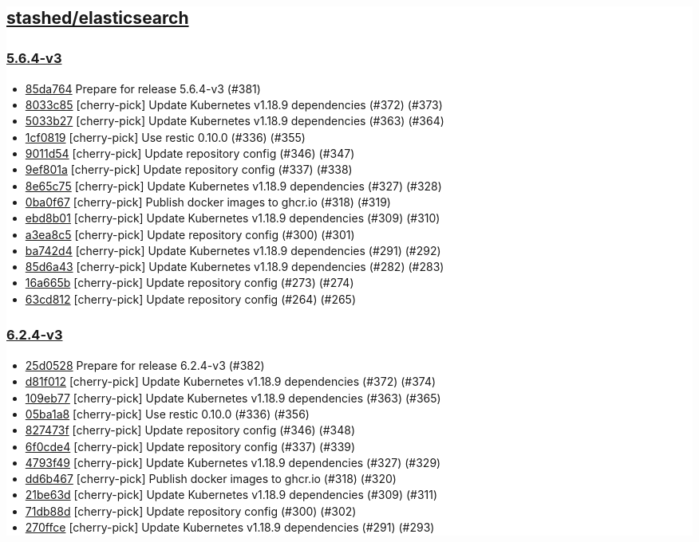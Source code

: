 

## [stashed/elasticsearch](https://github.com/stashed/elasticsearch)

### [5.6.4-v3](https://github.com/stashed/elasticsearch/releases/tag/5.6.4-v3)

- [85da764](https://github.com/stashed/elasticsearch/commit/85da764) Prepare for release 5.6.4-v3 (#381)
- [8033c85](https://github.com/stashed/elasticsearch/commit/8033c85) [cherry-pick] Update Kubernetes v1.18.9 dependencies (#372) (#373)
- [5033b27](https://github.com/stashed/elasticsearch/commit/5033b27) [cherry-pick] Update Kubernetes v1.18.9 dependencies (#363) (#364)
- [1cf0819](https://github.com/stashed/elasticsearch/commit/1cf0819) [cherry-pick] Use restic 0.10.0 (#336) (#355)
- [9011d54](https://github.com/stashed/elasticsearch/commit/9011d54) [cherry-pick] Update repository config (#346) (#347)
- [9ef801a](https://github.com/stashed/elasticsearch/commit/9ef801a) [cherry-pick] Update repository config (#337) (#338)
- [8e65c75](https://github.com/stashed/elasticsearch/commit/8e65c75) [cherry-pick] Update Kubernetes v1.18.9 dependencies (#327) (#328)
- [0ba0f67](https://github.com/stashed/elasticsearch/commit/0ba0f67) [cherry-pick] Publish docker images to ghcr.io (#318) (#319)
- [ebd8b01](https://github.com/stashed/elasticsearch/commit/ebd8b01) [cherry-pick] Update Kubernetes v1.18.9 dependencies (#309) (#310)
- [a3ea8c5](https://github.com/stashed/elasticsearch/commit/a3ea8c5) [cherry-pick] Update repository config (#300) (#301)
- [ba742d4](https://github.com/stashed/elasticsearch/commit/ba742d4) [cherry-pick] Update Kubernetes v1.18.9 dependencies (#291) (#292)
- [85d6a43](https://github.com/stashed/elasticsearch/commit/85d6a43) [cherry-pick] Update Kubernetes v1.18.9 dependencies (#282) (#283)
- [16a665b](https://github.com/stashed/elasticsearch/commit/16a665b) [cherry-pick] Update repository config (#273) (#274)
- [63cd812](https://github.com/stashed/elasticsearch/commit/63cd812) [cherry-pick] Update repository config (#264) (#265)


### [6.2.4-v3](https://github.com/stashed/elasticsearch/releases/tag/6.2.4-v3)

- [25d0528](https://github.com/stashed/elasticsearch/commit/25d0528) Prepare for release 6.2.4-v3 (#382)
- [d81f012](https://github.com/stashed/elasticsearch/commit/d81f012) [cherry-pick] Update Kubernetes v1.18.9 dependencies (#372) (#374)
- [109eb77](https://github.com/stashed/elasticsearch/commit/109eb77) [cherry-pick] Update Kubernetes v1.18.9 dependencies (#363) (#365)
- [05ba1a8](https://github.com/stashed/elasticsearch/commit/05ba1a8) [cherry-pick] Use restic 0.10.0 (#336) (#356)
- [827473f](https://github.com/stashed/elasticsearch/commit/827473f) [cherry-pick] Update repository config (#346) (#348)
- [6f0cde4](https://github.com/stashed/elasticsearch/commit/6f0cde4) [cherry-pick] Update repository config (#337) (#339)
- [4793f49](https://github.com/stashed/elasticsearch/commit/4793f49) [cherry-pick] Update Kubernetes v1.18.9 dependencies (#327) (#329)
- [dd6b467](https://github.com/stashed/elasticsearch/commit/dd6b467) [cherry-pick] Publish docker images to ghcr.io (#318) (#320)
- [21be63d](https://github.com/stashed/elasticsearch/commit/21be63d) [cherry-pick] Update Kubernetes v1.18.9 dependencies (#309) (#311)
- [71db88d](https://github.com/stashed/elasticsearch/commit/71db88d) [cherry-pick] Update repository config (#300) (#302)
- [270ffce](https://github.com/stashed/elasticsearch/commit/270ffce) [cherry-pick] Update Kubernetes v1.18.9 dependencies (#291) (#293)
